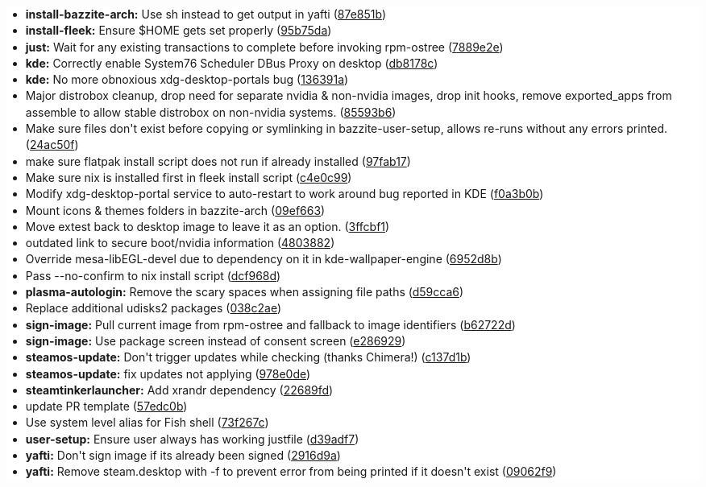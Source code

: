 * **install-bazzite-arch:** Use sh instead to get output in yafti ([87e851b](https://github.com/Tsubajashi/bazzite/commit/87e851bfb4577b8d264e9bbefc165191f575cdd9))
* **install-fleek:** Ensure $HOME gets set properly ([95b75da](https://github.com/Tsubajashi/bazzite/commit/95b75da30d5dddaf28401331139438067ef3b158))
* **just:** Wait for any existing transactions to complete before invoking rpm-ostree ([7889e2e](https://github.com/Tsubajashi/bazzite/commit/7889e2e7c159254c33591ebfed635c40d44a008e))
* **kde:** Correctly enable System76 Scheduler DBus Proxy on desktop ([db8178c](https://github.com/Tsubajashi/bazzite/commit/db8178caf78f9c01f2f234b20f879b8c70917dfe))
* **kde:** No more obnoxious xdg-desktop-portals bug ([136391a](https://github.com/Tsubajashi/bazzite/commit/136391a16f6e0884e4b8df657489bdd2c8e5fe2c))
* Major distrobox cleanup, drop need for separate nvidia & non-nvidia images, drop init hooks, remove exported_apps from assemble to allow stable distrobox on non-nvidia systems. ([85593b6](https://github.com/Tsubajashi/bazzite/commit/85593b6b5ea3d4acab0e383722ac5a3372f9a07f))
* Make sure files don't exist before copying or symlinking in bazzite-user-setup, allows re-runs without any errors printed. ([24ac50f](https://github.com/Tsubajashi/bazzite/commit/24ac50fbe56d551ab1b1f1c0f7ccdc50d70650d7))
* make sure flatpak install script does not run if already installed ([97fab17](https://github.com/Tsubajashi/bazzite/commit/97fab178c6f214804f2b8b5e044e03ac2416feb0))
* Make sure nix is installed first in fleek install script ([c4e0c99](https://github.com/Tsubajashi/bazzite/commit/c4e0c997b5361efa4cf481580cbeb3f84db28099))
* Modify xdg-desktop-portal service to auto-restart to work around bug reported in KDE ([f0a3b0b](https://github.com/Tsubajashi/bazzite/commit/f0a3b0b73b1ed684e56961bf73cbf303bd62fee9))
* Mount icons & themes folders in bazzite-arch ([09ef663](https://github.com/Tsubajashi/bazzite/commit/09ef663335e0c378637c6f0a179cf21d23864989))
* Move extest back to desktop image to leave it as an option. ([3ffcbf1](https://github.com/Tsubajashi/bazzite/commit/3ffcbf1b0898ec04b5abb6a771cca03101570028))
* outdated link to secure boot/nvidia information ([4803882](https://github.com/Tsubajashi/bazzite/commit/4803882a00de9946b34a65948b197653d716a466))
* Override mesa-libEGL-devel due to dependency on it in kde-wallpaper-engine ([6952d8b](https://github.com/Tsubajashi/bazzite/commit/6952d8bfb2ca7c94d33819592a37c85c9ca1ba86))
* Pass --no-confirm to nix install script ([dcf968d](https://github.com/Tsubajashi/bazzite/commit/dcf968da05365d13e1c09be7355cc5381e3ebfe0))
* **plasma-autologin:** Remove the scary spaces when assigning file paths ([d59cca6](https://github.com/Tsubajashi/bazzite/commit/d59cca6209b1b6f6f89260719bb0358b4baeb584))
* Replace additional udisks2 packages ([038c2ae](https://github.com/Tsubajashi/bazzite/commit/038c2ae3d0f6abf19d1e6168263724394fdd7090))
* **sign-image:** Pull current image from rpm-ostree and fallback to image identifiers ([b62722d](https://github.com/Tsubajashi/bazzite/commit/b62722dad7dd21e82d90a540f3e61f21c58ee73e))
* **sign-image:** Use package screen instead of consent screen ([e286929](https://github.com/Tsubajashi/bazzite/commit/e286929c9f57c833de962557b3560f209c6c4d25))
* **steamos-update:** Don't trigger updates while checking (thanks Chimera!) ([c137d1b](https://github.com/Tsubajashi/bazzite/commit/c137d1b7e3a47ed553f26c1b356620f65f30aafb))
* **steamos-update:** fix updates not applying ([978e0de](https://github.com/Tsubajashi/bazzite/commit/978e0def95df1764608054b7b20722b5753ea13d))
* **steamtinkerlauncher:** Add xrandr dependency ([22689fd](https://github.com/Tsubajashi/bazzite/commit/22689fd80cf5ec8aa88a428dee33383322cfceda))
* update PR template ([57edc0b](https://github.com/Tsubajashi/bazzite/commit/57edc0bd79f8628854a972e331b6c63dde477e40))
* Use system level alias for Fish shell ([73f267c](https://github.com/Tsubajashi/bazzite/commit/73f267c4916594a6712f70e757d3cd612dbb310f))
* **user-setup:** Ensure user always has working justfile ([d39adf7](https://github.com/Tsubajashi/bazzite/commit/d39adf72dfcc91dbe94dd693302dc07fac822624))
* **yafti:** Don't sign image if its already been signed ([2916d9a](https://github.com/Tsubajashi/bazzite/commit/2916d9a7999b8a81a88dc401066c7b4a230fb64f))
* **yafti:** Remove steam.desktop with -f to prevent error from being printed if it doesn't exist ([09062f9](https://github.com/Tsubajashi/bazzite/commit/09062f9c5829c5e936628b58dca107a0581a11f0))
